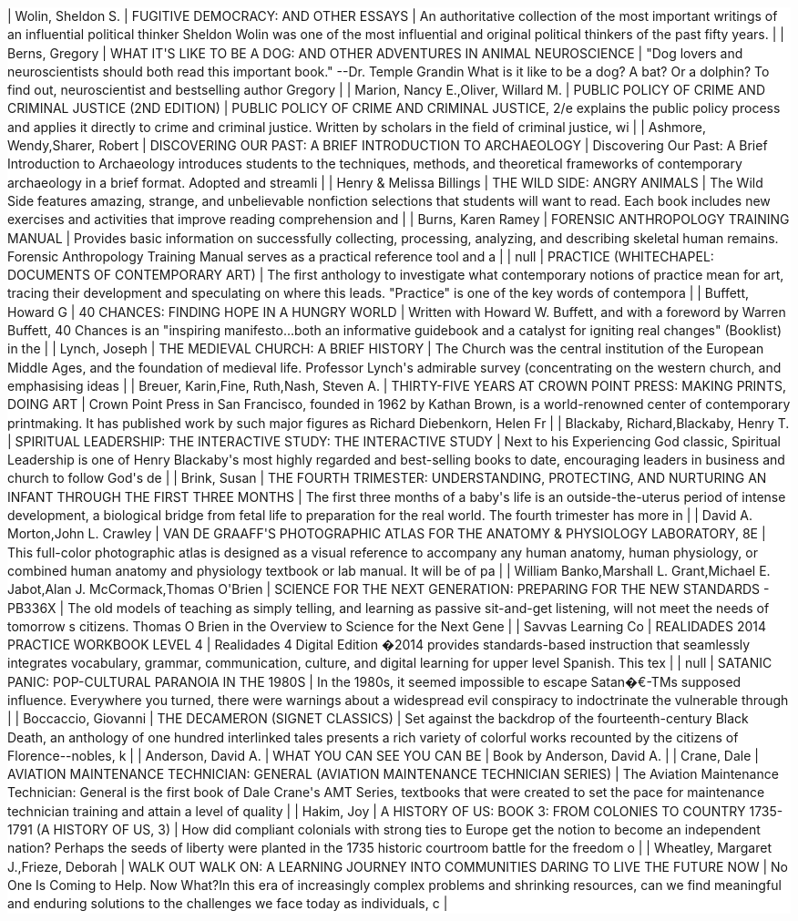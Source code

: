 | Wolin, Sheldon S. | FUGITIVE DEMOCRACY: AND OTHER ESSAYS |  An authoritative collection of the most important writings of an influential political thinker  Sheldon Wolin was one of the most influential and original political thinkers of the past fifty years.  |
| Berns, Gregory | WHAT IT'S LIKE TO BE A DOG: AND OTHER ADVENTURES IN ANIMAL NEUROSCIENCE | "Dog lovers and neuroscientists should both read this important book." --Dr. Temple Grandin What is it like to be a dog? A bat? Or a dolphin? To find out, neuroscientist and bestselling author Gregory |
| Marion, Nancy E.,Oliver, Willard M. | PUBLIC POLICY OF CRIME AND CRIMINAL JUSTICE (2ND EDITION) |     PUBLIC POLICY OF CRIME AND CRIMINAL JUSTICE, 2/e  explains the public policy process and applies it directly to crime and criminal justice. Written by scholars in the field of criminal justice, wi |
| Ashmore, Wendy,Sharer, Robert | DISCOVERING OUR PAST: A BRIEF INTRODUCTION TO ARCHAEOLOGY | Discovering Our Past: A Brief Introduction to Archaeology introduces students to the techniques, methods, and theoretical frameworks of contemporary archaeology in a brief format. Adopted and streamli |
| Henry &amp; Melissa Billings | THE WILD SIDE: ANGRY ANIMALS | The Wild Side features amazing, strange, and unbelievable nonfiction selections that students will want to read. Each book includes new exercises and activities that improve reading comprehension and  |
| Burns, Karen Ramey | FORENSIC ANTHROPOLOGY TRAINING MANUAL |  Provides basic information on successfully collecting, processing, analyzing, and describing skeletal human remains.   Forensic Anthropology Training Manual serves as a practical reference tool and a |
| null | PRACTICE (WHITECHAPEL: DOCUMENTS OF CONTEMPORARY ART) |  The first anthology to investigate what contemporary notions of practice mean for art, tracing their development and speculating on where this leads.  "Practice" is one of the key words of contempora |
| Buffett, Howard G | 40 CHANCES: FINDING HOPE IN A HUNGRY WORLD | Written with Howard W. Buffett, and with a foreword by Warren Buffett, 40 Chances is an "inspiring manifesto...both an informative guidebook and a catalyst for igniting real changes" (Booklist) in the |
| Lynch, Joseph | THE MEDIEVAL CHURCH: A BRIEF HISTORY | The Church was the central institution of the European Middle Ages, and the foundation of medieval life. Professor Lynch's admirable survey (concentrating on the western church, and emphasising ideas  |
| Breuer, Karin,Fine, Ruth,Nash, Steven A. | THIRTY-FIVE YEARS AT CROWN POINT PRESS: MAKING PRINTS, DOING ART | Crown Point Press in San Francisco, founded in 1962 by Kathan Brown, is a world-renowned center of contemporary printmaking. It has published work by such major figures as Richard Diebenkorn, Helen Fr |
| Blackaby, Richard,Blackaby, Henry T. | SPIRITUAL LEADERSHIP: THE INTERACTIVE STUDY: THE INTERACTIVE STUDY | Next to his Experiencing God classic, Spiritual Leadership is one of Henry Blackaby's most highly regarded and best-selling books to date, encouraging leaders in business and church to follow God's de |
| Brink, Susan | THE FOURTH TRIMESTER: UNDERSTANDING, PROTECTING, AND NURTURING AN INFANT THROUGH THE FIRST THREE MONTHS | The first three months of a baby's life is an outside-the-uterus period of intense development, a biological bridge from fetal life to preparation for the real world. The fourth trimester has more in  |
| David A. Morton,John L. Crawley | VAN DE GRAAFF'S PHOTOGRAPHIC ATLAS FOR THE ANATOMY &AMP; PHYSIOLOGY LABORATORY, 8E | This full-color photographic atlas is designed as a visual reference to accompany any human anatomy, human physiology, or combined human anatomy and physiology textbook or lab manual. It will be of pa |
| William Banko,Marshall L. Grant,Michael E. Jabot,Alan J. McCormack,Thomas O'Brien | SCIENCE FOR THE NEXT GENERATION: PREPARING FOR THE NEW STANDARDS - PB336X | The old models of teaching as simply telling, and learning as passive sit-and-get listening, will not meet the needs of tomorrow s citizens. Thomas O Brien in the Overview to Science for the Next Gene |
| Savvas Learning Co | REALIDADES 2014 PRACTICE WORKBOOK LEVEL 4 |  Realidades 4 Digital Edition �2014 provides standards-based instruction that seamlessly integrates vocabulary, grammar, communication, culture, and digital learning for upper level Spanish.  This tex |
| null | SATANIC PANIC: POP-CULTURAL PARANOIA IN THE 1980S | In the 1980s, it seemed impossible to escape Satan�&#x20ac;-TMs supposed influence. Everywhere you turned, there were warnings about a widespread evil conspiracy to indoctrinate the vulnerable through |
| Boccaccio, Giovanni | THE DECAMERON (SIGNET CLASSICS) | Set against the backdrop of the fourteenth-century Black Death, an anthology of one hundred interlinked tales presents a rich variety of colorful works recounted by the citizens of Florence--nobles, k |
| Anderson, David A. | WHAT YOU CAN SEE YOU CAN BE | Book by Anderson, David A. |
| Crane, Dale | AVIATION MAINTENANCE TECHNICIAN: GENERAL (AVIATION MAINTENANCE TECHNICIAN SERIES) | The Aviation Maintenance Technician: General is the first book of Dale Crane's AMT Series, textbooks that were created to set the pace for maintenance technician training and attain a level of quality |
| Hakim, Joy | A HISTORY OF US: BOOK 3: FROM COLONIES TO COUNTRY 1735-1791 (A HISTORY OF US, 3) | How did compliant colonials with strong ties to Europe get the notion to become an independent nation? Perhaps the seeds of liberty were planted in the 1735 historic courtroom battle for the freedom o |
| Wheatley, Margaret J.,Frieze, Deborah | WALK OUT WALK ON: A LEARNING JOURNEY INTO COMMUNITIES DARING TO LIVE THE FUTURE NOW | No One Is Coming to Help. Now What?In this era of increasingly complex problems and shrinking resources, can we find meaningful and enduring solutions to the challenges we face today as individuals, c |